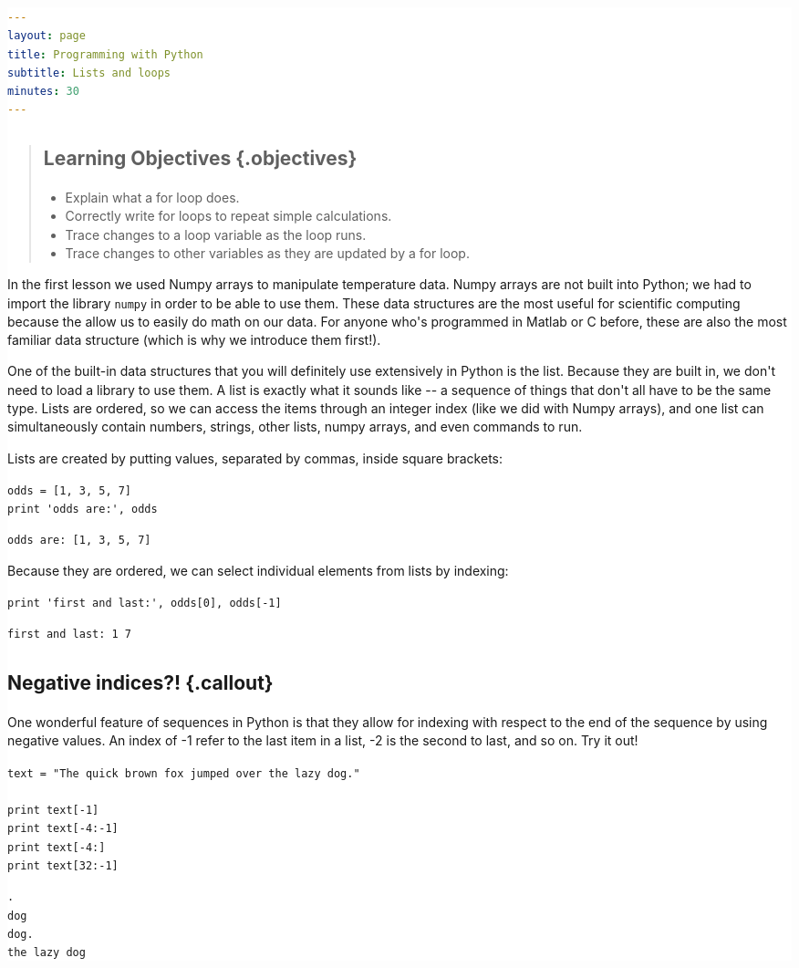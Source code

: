 ```yaml
---
layout: page
title: Programming with Python
subtitle: Lists and loops
minutes: 30
---
```

> ## Learning Objectives {.objectives}
>
> *   Explain what a for loop does.
> *   Correctly write for loops to repeat simple calculations.
> *   Trace changes to a loop variable as the loop runs.
> *   Trace changes to other variables as they are updated by a for loop.

In the first lesson we used Numpy arrays to manipulate temperature data. Numpy arrays are not built into Python; we had to import the library `numpy` in order to be able to use them. These data structures are the most useful for scientific computing because the allow us to easily do math on our data. For anyone who's programmed in Matlab or C before, these are also the most familiar data structure (which is why we introduce them first!).

One of the built-in data structures that you will definitely use extensively in Python is the list. Because they are built in, we don't need to load a library to use them. A list is exactly what it sounds like -- a sequence of things that don't all have to be the same type. Lists are ordered, so we can access the items through an integer index (like we did with Numpy arrays), and one list can simultaneously contain numbers, strings, other lists, numpy arrays, and even commands to run.

Lists are created by putting values, separated by commas, inside square brackets:


~~~ {.python}
odds = [1, 3, 5, 7]
print 'odds are:', odds
~~~
~~~ {.output}
odds are: [1, 3, 5, 7]
~~~

Because they are ordered, we can select individual elements from lists by indexing:


~~~ {.python}
print 'first and last:', odds[0], odds[-1]
~~~
~~~ {.output}
first and last: 1 7
~~~

## Negative indices?! {.callout}

One wonderful feature of sequences in Python is that they allow for indexing with respect to the end of the sequence by using negative values. An index of -1 refer to the last item in a list, -2 is the second to last, and so on. Try it out!


~~~ {.python}
text = "The quick brown fox jumped over the lazy dog."

print text[-1]
print text[-4:-1]
print text[-4:]
print text[32:-1]
~~~
~~~ {.output}
.
dog
dog.
the lazy dog
~~~
